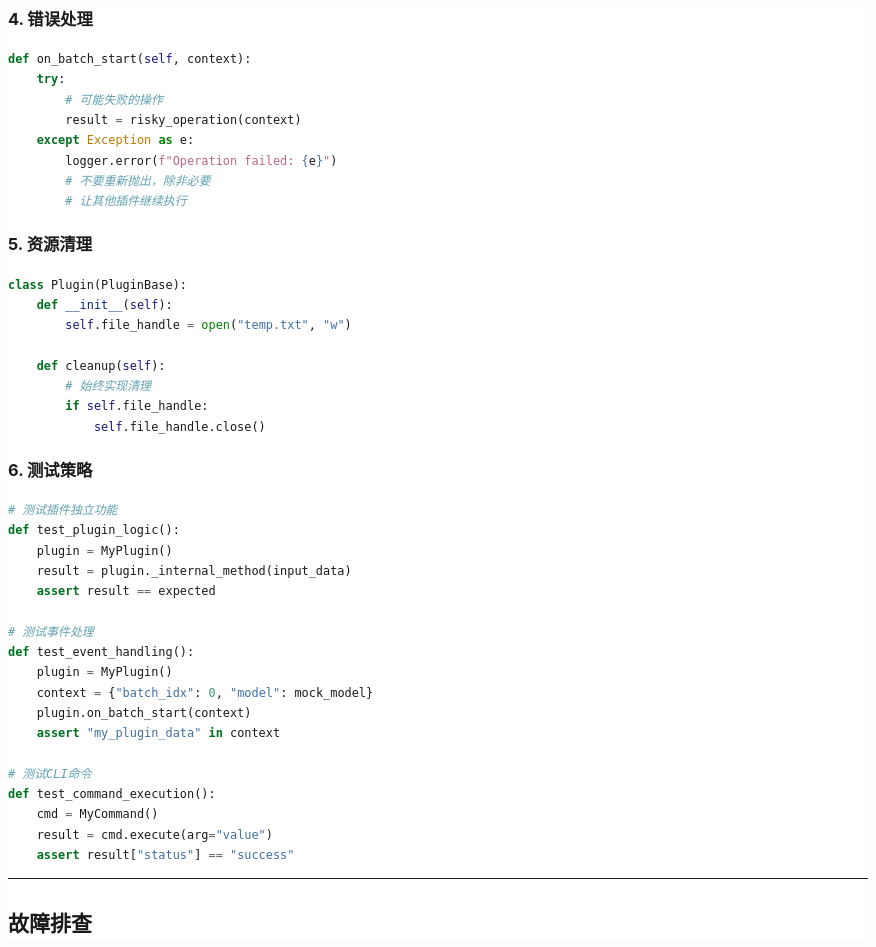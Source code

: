 ### 4. 错误处理

```python
def on_batch_start(self, context):
    try:
        # 可能失败的操作
        result = risky_operation(context)
    except Exception as e:
        logger.error(f"Operation failed: {e}")
        # 不要重新抛出，除非必要
        # 让其他插件继续执行
```

### 5. 资源清理

```python
class Plugin(PluginBase):
    def __init__(self):
        self.file_handle = open("temp.txt", "w")

    def cleanup(self):
        # 始终实现清理
        if self.file_handle:
            self.file_handle.close()
```

### 6. 测试策略

```python
# 测试插件独立功能
def test_plugin_logic():
    plugin = MyPlugin()
    result = plugin._internal_method(input_data)
    assert result == expected

# 测试事件处理
def test_event_handling():
    plugin = MyPlugin()
    context = {"batch_idx": 0, "model": mock_model}
    plugin.on_batch_start(context)
    assert "my_plugin_data" in context

# 测试CLI命令
def test_command_execution():
    cmd = MyCommand()
    result = cmd.execute(arg="value")
    assert result["status"] == "success"
```

---

## 故障排查
